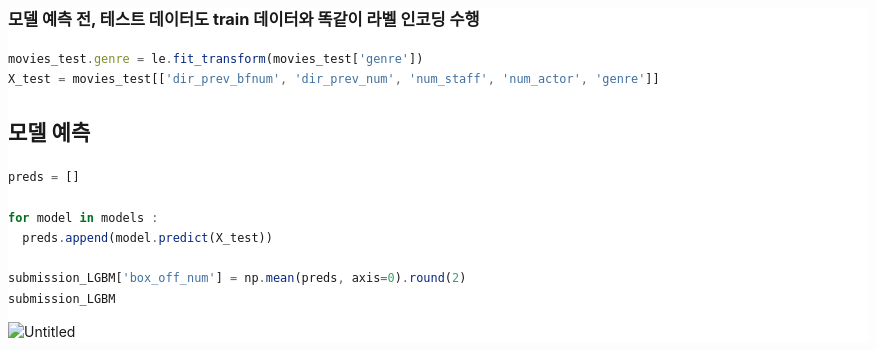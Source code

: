 ### 모델 예측 전, 테스트 데이터도 train 데이터와 똑같이 라벨 인코딩 수행

```jsx
movies_test.genre = le.fit_transform(movies_test['genre'])
X_test = movies_test[['dir_prev_bfnum', 'dir_prev_num', 'num_staff', 'num_actor', 'genre']]
```

## 모델 예측

```jsx
preds = []

for model in models :
  preds.append(model.predict(X_test))

submission_LGBM['box_off_num'] = np.mean(preds, axis=0).round(2)
submission_LGBM
```

![Untitled](10%E1%84%8C%E1%85%AE%E1%84%8E%E1%85%A1-%E1%84%8B%E1%85%A7%E1%86%BC%E1%84%92%E1%85%AA%20%E1%84%80%E1%85%AA%E1%86%AB%E1%84%80%E1%85%A2%E1%86%A8%E1%84%89%E1%85%AE%20%E1%84%89%E1%85%B5%E1%84%80%E1%85%A1%E1%86%A8%E1%84%92%E1%85%AA%20%E1%84%86%E1%85%B5%E1%86%BE%20%E1%84%8B%E1%85%A8%E1%84%8E%E1%85%B3%E1%86%A8%2066165cc2d19443c491b5d0e8fa9121dc/Untitled%2021.png)